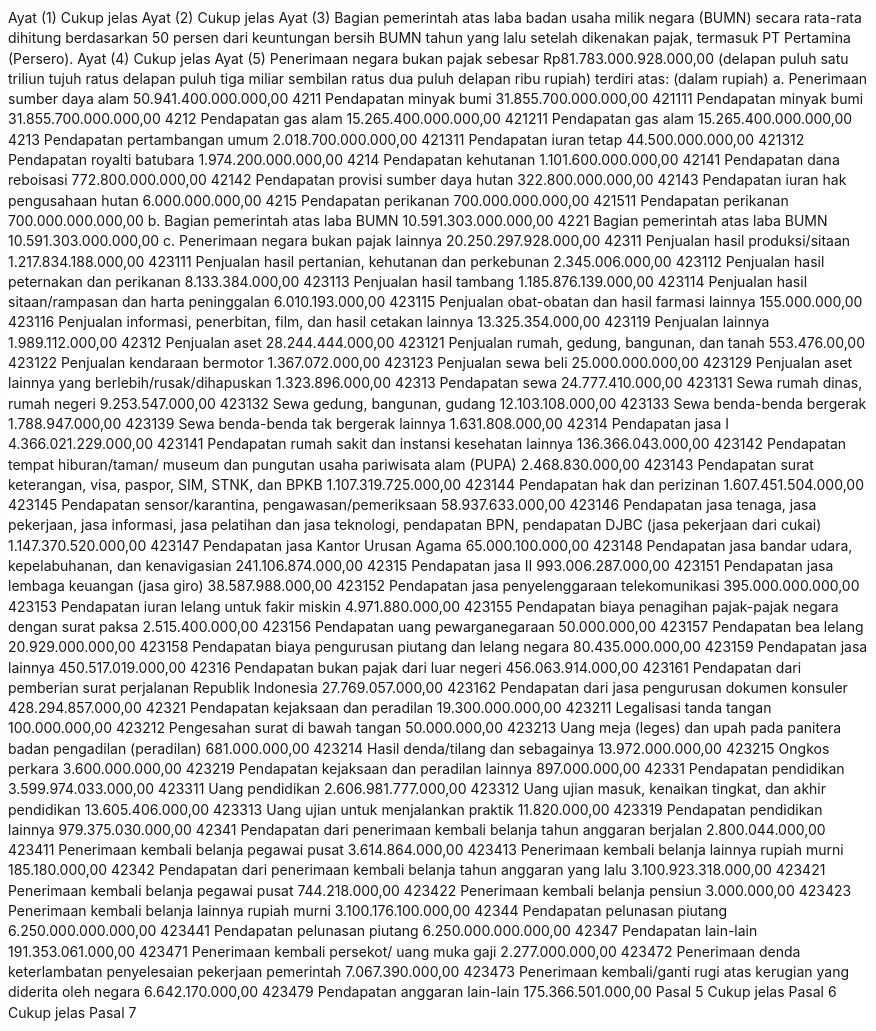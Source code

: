 Ayat (1) Cukup jelas Ayat (2) Cukup jelas Ayat (3) Bagian pemerintah atas laba badan usaha milik negara (BUMN) secara rata-rata dihitung berdasarkan 50 persen dari keuntungan bersih BUMN tahun yang lalu setelah dikenakan pajak, termasuk PT Pertamina (Persero). Ayat (4) Cukup jelas Ayat (5) Penerimaan negara bukan pajak sebesar Rp81.783.000.928.000,00 (delapan puluh satu triliun tujuh ratus delapan puluh tiga miliar sembilan ratus dua puluh delapan ribu rupiah) terdiri atas: (dalam rupiah) a. Penerimaan sumber daya alam 50.941.400.000.000,00 4211 Pendapatan minyak bumi 31.855.700.000.000,00 421111 Pendapatan minyak bumi 31.855.700.000.000,00 4212 Pendapatan gas alam 15.265.400.000.000,00 421211 Pendapatan gas alam 15.265.400.000.000,00 4213 Pendapatan pertambangan umum 2.018.700.000.000,00 421311 Pendapatan iuran tetap 44.500.000.000,00 421312 Pendapatan royalti batubara 1.974.200.000.000,00 4214 Pendapatan kehutanan 1.101.600.000.000,00 42141 Pendapatan dana reboisasi 772.800.000.000,00 42142 Pendapatan provisi sumber daya hutan 322.800.000.000,00 42143 Pendapatan iuran hak pengusahaan hutan 6.000.000.000,00 4215 Pendapatan perikanan 700.000.000.000,00 421511 Pendapatan perikanan 700.000.000.000,00 b. Bagian pemerintah atas laba BUMN 10.591.303.000.000,00 4221 Bagian pemerintah atas laba BUMN 10.591.303.000.000,00 c. Penerimaan negara bukan pajak lainnya 20.250.297.928.000,00 42311 Penjualan hasil produksi/sitaan 1.217.834.188.000,00 423111 Penjualan hasil pertanian, kehutanan dan perkebunan 2.345.006.000,00 423112 Penjualan hasil peternakan dan perikanan 8.133.384.000,00 423113 Penjualan hasil tambang 1.185.876.139.000,00 423114 Penjualan hasil sitaan/rampasan dan harta peninggalan 6.010.193.000,00 423115 Penjualan obat-obatan dan hasil farmasi lainnya 155.000.000,00 423116 Penjualan informasi, penerbitan, film, dan hasil cetakan lainnya 13.325.354.000,00 423119 Penjualan lainnya 1.989.112.000,00 42312 Penjualan aset 28.244.444.000,00 423121 Penjualan rumah, gedung, bangunan, dan tanah 553.476.00,00 423122 Penjualan kendaraan bermotor 1.367.072.000,00 423123 Penjualan sewa beli 25.000.000.000,00 423129 Penjualan aset lainnya yang berlebih/rusak/dihapuskan 1.323.896.000,00 42313 Pendapatan sewa 24.777.410.000,00 423131 Sewa rumah dinas, rumah negeri 9.253.547.000,00 423132 Sewa gedung, bangunan, gudang 12.103.108.000,00 423133 Sewa benda-benda bergerak 1.788.947.000,00 423139 Sewa benda-benda tak bergerak lainnya 1.631.808.000,00 42314 Pendapatan jasa I 4.366.021.229.000,00 423141 Pendapatan rumah sakit dan instansi kesehatan lainnya 136.366.043.000,00 423142 Pendapatan tempat hiburan/taman/ museum dan pungutan usaha pariwisata alam (PUPA) 2.468.830.000,00 423143 Pendapatan surat keterangan, visa, paspor, SIM, STNK, dan BPKB 1.107.319.725.000,00 423144 Pendapatan hak dan perizinan 1.607.451.504.000,00 423145 Pendapatan sensor/karantina, pengawasan/pemeriksaan 58.937.633.000,00 423146 Pendapatan jasa tenaga, jasa pekerjaan, jasa informasi, jasa pelatihan dan jasa teknologi, pendapatan BPN, pendapatan DJBC (jasa pekerjaan dari cukai) 1.147.370.520.000,00 423147 Pendapatan jasa Kantor Urusan Agama 65.000.100.000,00 423148 Pendapatan jasa bandar udara, kepelabuhanan, dan kenavigasian 241.106.874.000,00 42315 Pendapatan jasa II 993.006.287.000,00 423151 Pendapatan jasa lembaga keuangan (jasa giro) 38.587.988.000,00 423152 Pendapatan jasa penyelenggaraan telekomunikasi 395.000.000.000,00 423153 Pendapatan iuran lelang untuk fakir miskin 4.971.880.000,00 423155 Pendapatan biaya penagihan pajak-pajak negara dengan surat paksa 2.515.400.000,00 423156 Pendapatan uang pewarganegaraan 50.000.000,00 423157 Pendapatan bea lelang 20.929.000.000,00 423158 Pendapatan biaya pengurusan piutang dan lelang negara 80.435.000.000,00 423159 Pendapatan jasa lainnya 450.517.019.000,00 42316 Pendapatan bukan pajak dari luar negeri 456.063.914.000,00 423161 Pendapatan dari pemberian surat perjalanan Republik Indonesia 27.769.057.000,00 423162 Pendapatan dari jasa pengurusan dokumen konsuler 428.294.857.000,00 42321 Pendapatan kejaksaan dan peradilan 19.300.000.000,00 423211 Legalisasi tanda tangan 100.000.000,00 423212 Pengesahan surat di bawah tangan 50.000.000,00 423213 Uang meja (leges) dan upah pada panitera badan pengadilan (peradilan) 681.000.000,00 423214 Hasil denda/tilang dan sebagainya 13.972.000.000,00 423215 Ongkos perkara 3.600.000.000,00 423219 Pendapatan kejaksaan dan peradilan lainnya 897.000.000,00 42331 Pendapatan pendidikan 3.599.974.033.000,00 423311 Uang pendidikan 2.606.981.777.000,00 423312 Uang ujian masuk, kenaikan tingkat, dan akhir pendidikan 13.605.406.000,00 423313 Uang ujian untuk menjalankan praktik 11.820.000,00 423319 Pendapatan pendidikan lainnya 979.375.030.000,00 42341 Pendapatan dari penerimaan kembali belanja tahun anggaran berjalan 2.800.044.000,00 423411 Penerimaan kembali belanja pegawai pusat 3.614.864.000,00 423413 Penerimaan kembali belanja lainnya rupiah murni 185.180.000,00 42342 Pendapatan dari penerimaan kembali belanja tahun anggaran yang lalu 3.100.923.318.000,00 423421 Penerimaan kembali belanja pegawai pusat 744.218.000,00 423422 Penerimaan kembali belanja pensiun 3.000.000,00 423423 Penerimaan kembali belanja lainnya rupiah murni 3.100.176.100.000,00 42344 Pendapatan pelunasan piutang 6.250.000.000.000,00 423441 Pendapatan pelunasan piutang 6.250.000.000.000,00 42347 Pendapatan lain-lain 191.353.061.000,00 423471 Penerimaan kembali persekot/ uang muka gaji 2.277.000.000,00 423472 Penerimaan denda keterlambatan penyelesaian pekerjaan pemerintah 7.067.390.000,00 423473 Penerimaan kembali/ganti rugi atas kerugian yang diderita oleh negara 6.642.170.000,00 423479 Pendapatan anggaran lain-lain 175.366.501.000,00
Pasal 5
Cukup jelas
Pasal 6
Cukup jelas
Pasal 7
